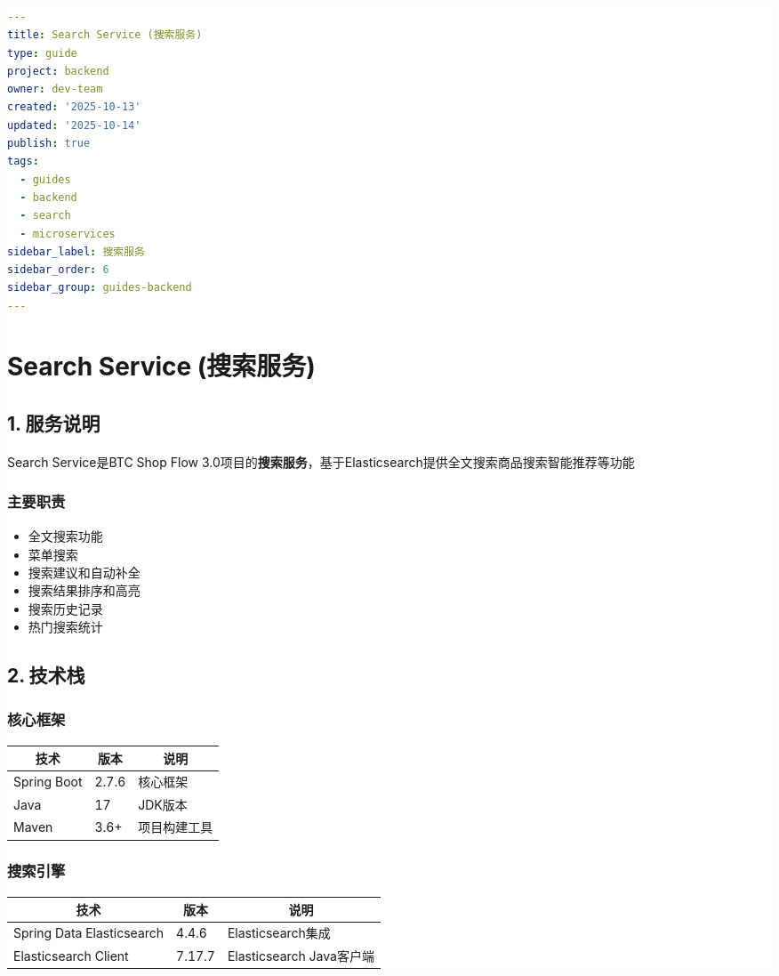 ```yaml
---
title: Search Service (搜索服务)
type: guide
project: backend
owner: dev-team
created: '2025-10-13'
updated: '2025-10-14'
publish: true
tags:
  - guides
  - backend
  - search
  - microservices
sidebar_label: 搜索服务
sidebar_order: 6
sidebar_group: guides-backend
---
```


# Search Service (搜索服务)

## 1. 服务说明

Search Service是BTC Shop Flow 3.0项目的**搜索服务**，基于Elasticsearch提供全文搜索商品搜索智能推荐等功能

### 主要职责
- 全文搜索功能
- 菜单搜索
- 搜索建议和自动补全
- 搜索结果排序和高亮
- 搜索历史记录
- 热门搜索统计

## 2. 技术栈

### 核心框架
| 技术 | 版本 | 说明 |
|------|------|------|
| Spring Boot | 2.7.6 | 核心框架 |
| Java | 17 | JDK版本 |
| Maven | 3.6+ | 项目构建工具 |

### 搜索引擎
| 技术 | 版本 | 说明 |
|------|------|------|
| Spring Data Elasticsearch | 4.4.6 | Elasticsearch集成 |
| Elasticsearch Client | 7.17.7 | Elasticsearch Java客户端 |
